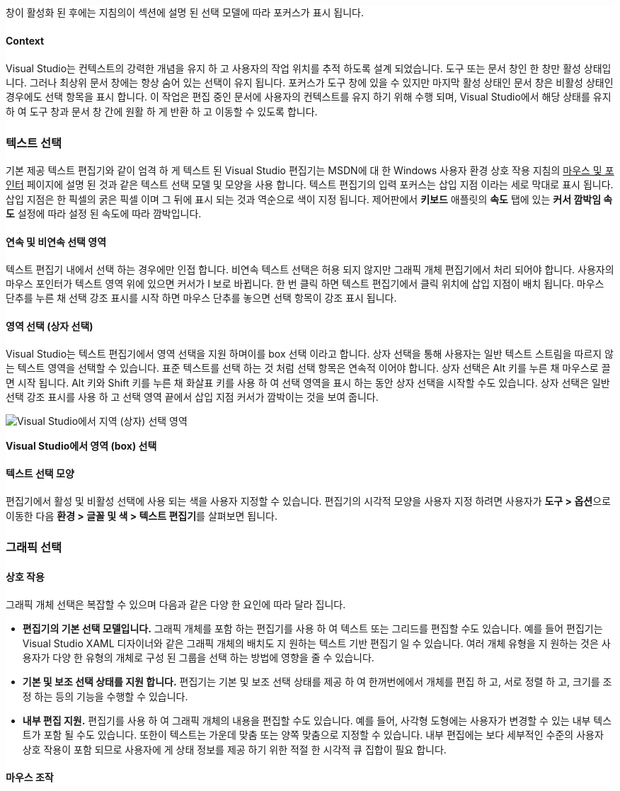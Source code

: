  창이 활성화 된 후에는 지침의이 섹션에 설명 된 선택 모델에 따라 포커스가 표시 됩니다.

#### <a name="context"></a>Context
 Visual Studio는 컨텍스트의 강력한 개념을 유지 하 고 사용자의 작업 위치를 추적 하도록 설계 되었습니다. 도구 또는 문서 창인 한 창만 활성 상태입니다. 그러나 최상위 문서 창에는 항상 숨어 있는 선택이 유지 됩니다. 포커스가 도구 창에 있을 수 있지만 마지막 활성 상태인 문서 창은 비활성 상태인 경우에도 선택 항목을 표시 합니다. 이 작업은 편집 중인 문서에 사용자의 컨텍스트를 유지 하기 위해 수행 되며, Visual Studio에서 해당 상태를 유지 하 여 도구 창과 문서 창 간에 원활 하 게 반환 하 고 이동할 수 있도록 합니다.

### <a name="text-selection"></a>텍스트 선택
 기본 제공 텍스트 편집기와 같이 엄격 하 게 텍스트 된 Visual Studio 편집기는 MSDN에 대 한 Windows 사용자 환경 상호 작용 지침의 [마우스 및 포인터](https://msdn.microsoft.com/library/dn742466.aspx) 페이지에 설명 된 것과 같은 텍스트 선택 모델 및 모양을 사용 합니다. 텍스트 편집기의 입력 포커스는 삽입 지점 이라는 세로 막대로 표시 됩니다. 삽입 지점은 한 픽셀의 굵은 픽셀 이며 그 뒤에 표시 되는 것과 역순으로 색이 지정 됩니다. 제어판에서 **키보드** 애플릿의 **속도** 탭에 있는 **커서 깜박임 속도** 설정에 따라 설정 된 속도에 따라 깜박입니다.

#### <a name="contiguous-and-disjoint-selection"></a>연속 및 비연속 선택 영역
 텍스트 편집기 내에서 선택 하는 경우에만 인접 합니다. 비연속 텍스트 선택은 허용 되지 않지만 그래픽 개체 편집기에서 처리 되어야 합니다. 사용자의 마우스 포인터가 텍스트 영역 위에 있으면 커서가 I 보로 바뀝니다. 한 번 클릭 하면 텍스트 편집기에서 클릭 위치에 삽입 지점이 배치 됩니다. 마우스 단추를 누른 채 선택 강조 표시를 시작 하면 마우스 단추를 놓으면 선택 항목이 강조 표시 됩니다.

#### <a name="region-selection-box-selection"></a>영역 선택 (상자 선택)
 Visual Studio는 텍스트 편집기에서 영역 선택을 지원 하며이를 box 선택 이라고 합니다. 상자 선택을 통해 사용자는 일반 텍스트 스트림을 따르지 않는 텍스트 영역을 선택할 수 있습니다. 표준 텍스트를 선택 하는 것 처럼 선택 항목은 연속적 이어야 합니다. 상자 선택은 Alt 키를 누른 채 마우스로 끌면 시작 됩니다. Alt 키와 Shift 키를 누른 채 화살표 키를 사용 하 여 선택 영역을 표시 하는 동안 상자 선택을 시작할 수도 있습니다. 상자 선택은 일반 선택 강조 표시를 사용 하 고 선택 영역 끝에서 삽입 지점 커서가 깜박이는 것을 보여 줍니다.

 ![Visual Studio에서 지역 &#40;상자&#41; 선택 영역](../../extensibility/ux-guidelines/media/0713-04-boxselection.png "0713-04_BoxSelection")

 **Visual Studio에서 영역 (box) 선택**

#### <a name="text-selection-appearance"></a>텍스트 선택 모양
 편집기에서 활성 및 비활성 선택에 사용 되는 색을 사용자 지정할 수 있습니다. 편집기의 시각적 모양을 사용자 지정 하려면 사용자가 **도구 > 옵션**으로 이동한 다음 **환경 > 글꼴 및 색 > 텍스트 편집기**를 살펴보면 됩니다.

### <a name="graphical-selection"></a>그래픽 선택

#### <a name="interaction"></a>상호 작용
 그래픽 개체 선택은 복잡할 수 있으며 다음과 같은 다양 한 요인에 따라 달라 집니다.

- **편집기의 기본 선택 모델입니다.** 그래픽 개체를 포함 하는 편집기를 사용 하 여 텍스트 또는 그리드를 편집할 수도 있습니다. 예를 들어 편집기는 Visual Studio XAML 디자이너와 같은 그래픽 개체의 배치도 지 원하는 텍스트 기반 편집기 일 수 있습니다. 여러 개체 유형을 지 원하는 것은 사용자가 다양 한 유형의 개체로 구성 된 그룹을 선택 하는 방법에 영향을 줄 수 있습니다.

- **기본 및 보조 선택 상태를 지원 합니다.** 편집기는 기본 및 보조 선택 상태를 제공 하 여 한꺼번에에서 개체를 편집 하 고, 서로 정렬 하 고, 크기를 조정 하는 등의 기능을 수행할 수 있습니다.

- **내부 편집 지원.** 편집기를 사용 하 여 그래픽 개체의 내용을 편집할 수도 있습니다. 예를 들어, 사각형 도형에는 사용자가 변경할 수 있는 내부 텍스트가 포함 될 수도 있습니다. 또한이 텍스트는 가운데 맞춤 또는 양쪽 맞춤으로 지정할 수 있습니다. 내부 편집에는 보다 세부적인 수준의 사용자 상호 작용이 포함 되므로 사용자에 게 상태 정보를 제공 하기 위한 적절 한 시각적 큐 집합이 필요 합니다.

#### <a name="mouse-interaction"></a>마우스 조작
